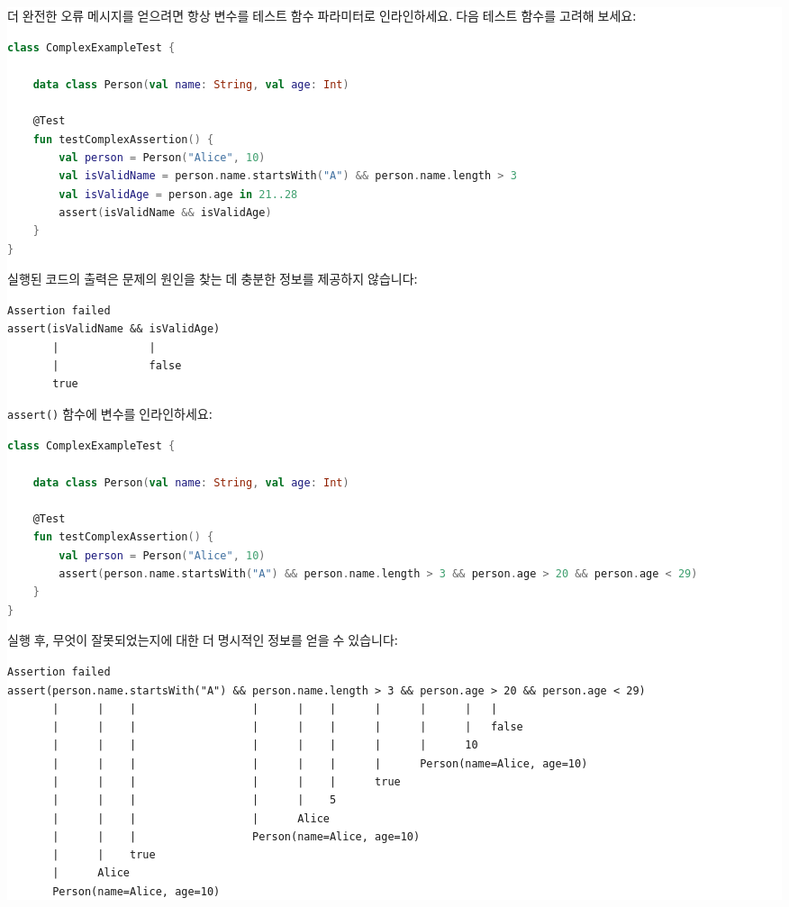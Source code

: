 더 완전한 오류 메시지를 얻으려면 항상 변수를 테스트 함수 파라미터로 인라인하세요.
다음 테스트 함수를 고려해 보세요:

```kotlin
class ComplexExampleTest {

    data class Person(val name: String, val age: Int)
 
    @Test
    fun testComplexAssertion() {
        val person = Person("Alice", 10)
        val isValidName = person.name.startsWith("A") && person.name.length > 3
        val isValidAge = person.age in 21..28
        assert(isValidName && isValidAge)
    }
}
```

실행된 코드의 출력은 문제의 원인을 찾는 데 충분한 정보를 제공하지 않습니다:

```text
Assertion failed
assert(isValidName && isValidAge)
       |              |
       |              false
       true
```

`assert()` 함수에 변수를 인라인하세요:

```kotlin
class ComplexExampleTest {

    data class Person(val name: String, val age: Int)

    @Test
    fun testComplexAssertion() {
        val person = Person("Alice", 10)
        assert(person.name.startsWith("A") && person.name.length > 3 && person.age > 20 && person.age < 29)
    }
}
```

실행 후, 무엇이 잘못되었는지에 대한 더 명시적인 정보를 얻을 수 있습니다:

```text
Assertion failed
assert(person.name.startsWith("A") && person.name.length > 3 && person.age > 20 && person.age < 29)
       |      |    |                  |      |    |      |      |      |   |
       |      |    |                  |      |    |      |      |      |   false
       |      |    |                  |      |    |      |      |      10
       |      |    |                  |      |    |      |      Person(name=Alice, age=10)
       |      |    |                  |      |    |      true
       |      |    |                  |      |    5
       |      |    |                  |      Alice
       |      |    |                  Person(name=Alice, age=10)
       |      |    true
       |      Alice
       Person(name=Alice, age=10)
```

